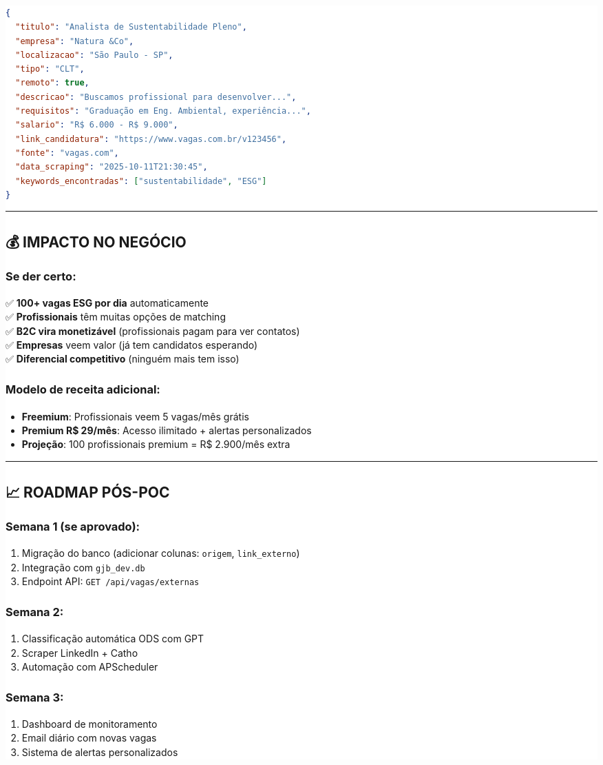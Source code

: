 ```json
{
  "titulo": "Analista de Sustentabilidade Pleno",
  "empresa": "Natura &Co",
  "localizacao": "São Paulo - SP",
  "tipo": "CLT",
  "remoto": true,
  "descricao": "Buscamos profissional para desenvolver...",
  "requisitos": "Graduação em Eng. Ambiental, experiência...",
  "salario": "R$ 6.000 - R$ 9.000",
  "link_candidatura": "https://www.vagas.com.br/v123456",
  "fonte": "vagas.com",
  "data_scraping": "2025-10-11T21:30:45",
  "keywords_encontradas": ["sustentabilidade", "ESG"]
}
```

---

## 💰 IMPACTO NO NEGÓCIO

### Se der certo:
✅ **100+ vagas ESG por dia** automaticamente  
✅ **Profissionais** têm muitas opções de matching  
✅ **B2C vira monetizável** (profissionais pagam para ver contatos)  
✅ **Empresas** veem valor (já tem candidatos esperando)  
✅ **Diferencial competitivo** (ninguém mais tem isso)

### Modelo de receita adicional:
- **Freemium**: Profissionais veem 5 vagas/mês grátis
- **Premium R$ 29/mês**: Acesso ilimitado + alertas personalizados
- **Projeção**: 100 profissionais premium = R$ 2.900/mês extra

---

## 📈 ROADMAP PÓS-POC

### Semana 1 (se aprovado):
1. Migração do banco (adicionar colunas: `origem`, `link_externo`)
2. Integração com `gjb_dev.db`
3. Endpoint API: `GET /api/vagas/externas`

### Semana 2:
1. Classificação automática ODS com GPT
2. Scraper LinkedIn + Catho
3. Automação com APScheduler

### Semana 3:
1. Dashboard de monitoramento
2. Email diário com novas vagas
3. Sistema de alertas personalizados
